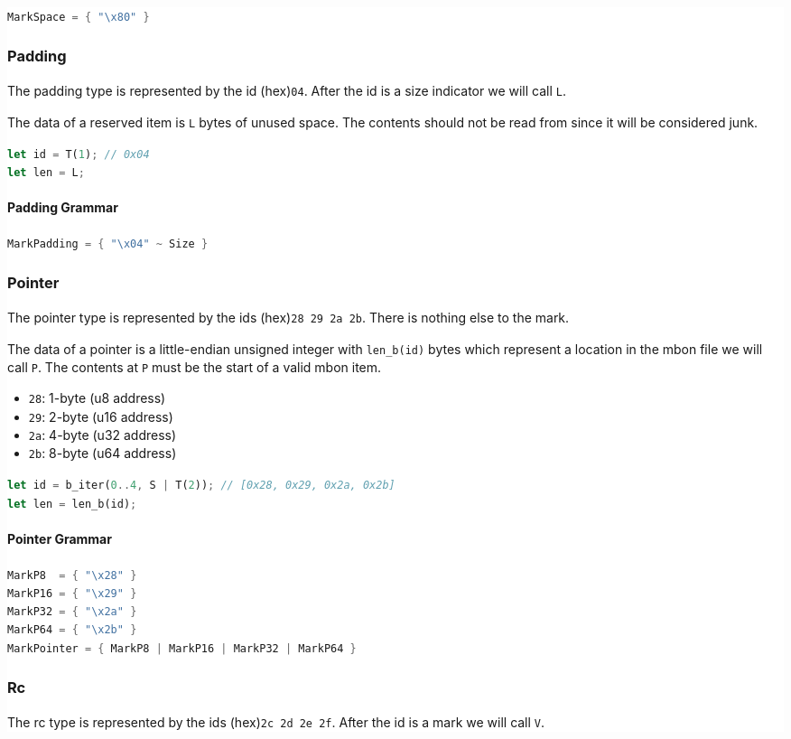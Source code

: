 ```rust
MarkSpace = { "\x80" }
```

### Padding

The padding type is represented by the id (hex)`04`. After the id is a size
indicator we will call `L`.

The data of a reserved item is `L` bytes of unused space. The contents should
not be read from since it will be considered junk. 

```rust
let id = T(1); // 0x04
let len = L;
```

#### Padding Grammar

```rust
MarkPadding = { "\x04" ~ Size }
```

### Pointer

The pointer type is represented by the ids (hex)`28 29 2a 2b`. There is nothing
else to the mark.

The data of a pointer is a little-endian unsigned integer with `len_b(id)` bytes
which represent a location in the mbon file we will call `P`. The contents at
`P` must be the start of a valid mbon item. 

* `28`: 1-byte (u8 address)
* `29`: 2-byte (u16 address)
* `2a`: 4-byte (u32 address)
* `2b`: 8-byte (u64 address)

```rust
let id = b_iter(0..4, S | T(2)); // [0x28, 0x29, 0x2a, 0x2b]
let len = len_b(id);
```

#### Pointer Grammar

```rust
MarkP8  = { "\x28" }
MarkP16 = { "\x29" }
MarkP32 = { "\x2a" }
MarkP64 = { "\x2b" }
MarkPointer = { MarkP8 | MarkP16 | MarkP32 | MarkP64 }
```

### Rc

The rc type is represented by the ids (hex)`2c 2d 2e 2f`. After the id is a mark
we will call `V`.


[pest]: https://pest.rs/book/
[Null]: #null
[Unsigned]: #unsigned
[Signed]: #signed
[Float]: #float
[Char]: #char
[String]: #string
[Array]: #array
[List]: #list
[Struct]: #struct
[Map]: #map
[Enum]: #enum
[Space]: #space
[Padding]: #padding
[Pointer]: #pointer
[Rc]: #rc
[Heap]: #heap